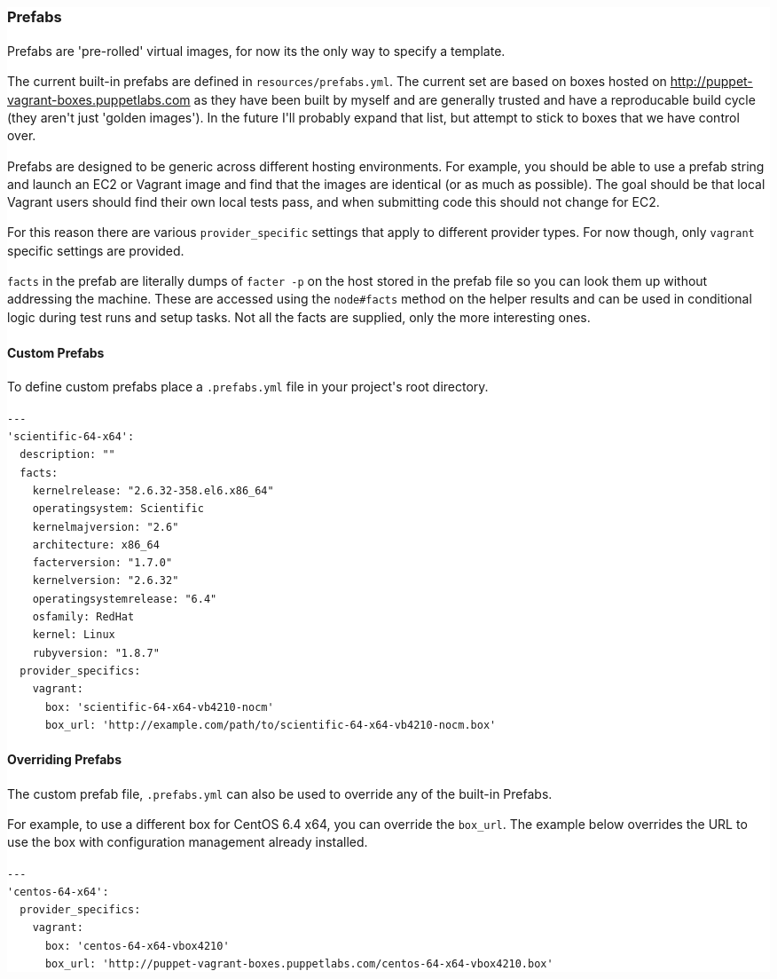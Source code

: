 ### Prefabs

Prefabs are 'pre-rolled' virtual images, for now its the only way to specify a template.

The current built-in prefabs are defined in `resources/prefabs.yml`. The current set are based on boxes hosted on <http://puppet-vagrant-boxes.puppetlabs.com> as they have been built by myself and are generally trusted and have a reproducable build cycle (they aren't just 'golden images'). In the future I'll probably expand that list, but attempt to stick to boxes that we have control over.

Prefabs are designed to be generic across different hosting environments. For example, you should be able to use a prefab string and launch an EC2 or Vagrant image and find that the images are identical (or as much as possible). The goal should be that local Vagrant users should find their own local tests pass, and when submitting code this should not change for EC2.

For this reason there are various `provider_specific` settings that apply to different provider types. For now though, only `vagrant` specific settings are provided.

`facts` in the prefab are literally dumps of `facter -p` on the host stored in the prefab file so you can look them up without addressing the machine. These are accessed using the `node#facts` method on the helper results and can be used in conditional logic during test runs and setup tasks. Not all the facts are supplied, only the more interesting ones.

#### Custom Prefabs

To define custom prefabs place a `.prefabs.yml` file in your project's root directory.

    ---
    'scientific-64-x64':
      description: ""
      facts:
        kernelrelease: "2.6.32-358.el6.x86_64"
        operatingsystem: Scientific
        kernelmajversion: "2.6"
        architecture: x86_64
        facterversion: "1.7.0"
        kernelversion: "2.6.32"
        operatingsystemrelease: "6.4"
        osfamily: RedHat
        kernel: Linux
        rubyversion: "1.8.7"
      provider_specifics:
        vagrant:
          box: 'scientific-64-x64-vb4210-nocm'
          box_url: 'http://example.com/path/to/scientific-64-x64-vb4210-nocm.box'

#### Overriding Prefabs

The custom prefab file, `.prefabs.yml` can also be used to override any of the built-in Prefabs.

For example, to use a different box for CentOS 6.4 x64, you can override the `box_url`.  The example below overrides the URL to use the box with configuration management already installed.

    ---
    'centos-64-x64':
      provider_specifics:
        vagrant:
          box: 'centos-64-x64-vbox4210'
          box_url: 'http://puppet-vagrant-boxes.puppetlabs.com/centos-64-x64-vbox4210.box'
